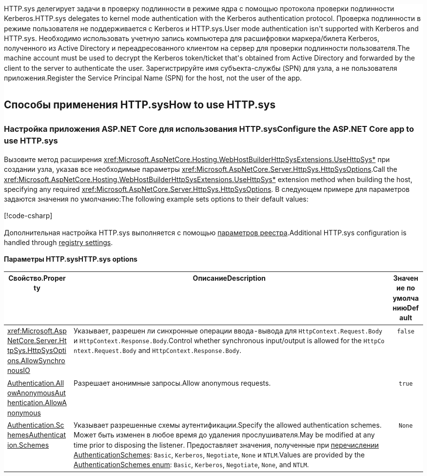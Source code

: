 <span data-ttu-id="fc1d4-139">HTTP.sys делегирует задачи в проверку подлинности в режиме ядра с помощью протокола проверки подлинности Kerberos.</span><span class="sxs-lookup"><span data-stu-id="fc1d4-139">HTTP.sys delegates to kernel mode authentication with the Kerberos authentication protocol.</span></span> <span data-ttu-id="fc1d4-140">Проверка подлинности в режиме пользователя не поддерживается с Kerberos и HTTP.sys.</span><span class="sxs-lookup"><span data-stu-id="fc1d4-140">User mode authentication isn't supported with Kerberos and HTTP.sys.</span></span> <span data-ttu-id="fc1d4-141">Необходимо использовать учетную запись компьютера для расшифровки маркера/билета Kerberos, полученного из Active Directory и переадресованного клиентом на сервер для проверки подлинности пользователя.</span><span class="sxs-lookup"><span data-stu-id="fc1d4-141">The machine account must be used to decrypt the Kerberos token/ticket that's obtained from Active Directory and forwarded by the client to the server to authenticate the user.</span></span> <span data-ttu-id="fc1d4-142">Зарегистрируйте имя субъекта-службы (SPN) для узла, а не пользователя приложения.</span><span class="sxs-lookup"><span data-stu-id="fc1d4-142">Register the Service Principal Name (SPN) for the host, not the user of the app.</span></span>

## <a name="how-to-use-httpsys"></a><span data-ttu-id="fc1d4-143">Способы применения HTTP.sys</span><span class="sxs-lookup"><span data-stu-id="fc1d4-143">How to use HTTP.sys</span></span>

### <a name="configure-the-aspnet-core-app-to-use-httpsys"></a><span data-ttu-id="fc1d4-144">Настройка приложения ASP.NET Core для использования HTTP.sys</span><span class="sxs-lookup"><span data-stu-id="fc1d4-144">Configure the ASP.NET Core app to use HTTP.sys</span></span>

<span data-ttu-id="fc1d4-145">Вызовите метод расширения <xref:Microsoft.AspNetCore.Hosting.WebHostBuilderHttpSysExtensions.UseHttpSys*> при создании узла, указав все необходимые параметры <xref:Microsoft.AspNetCore.Server.HttpSys.HttpSysOptions>.</span><span class="sxs-lookup"><span data-stu-id="fc1d4-145">Call the <xref:Microsoft.AspNetCore.Hosting.WebHostBuilderHttpSysExtensions.UseHttpSys*> extension method when building the host, specifying any required <xref:Microsoft.AspNetCore.Server.HttpSys.HttpSysOptions>.</span></span> <span data-ttu-id="fc1d4-146">В следующем примере для параметров задаются значения по умолчанию:</span><span class="sxs-lookup"><span data-stu-id="fc1d4-146">The following example sets options to their default values:</span></span>

[!code-csharp[](httpsys/samples/3.x/SampleApp/Program.cs?name=snippet1&highlight=5-13)]

<span data-ttu-id="fc1d4-147">Дополнительная настройка HTTP.sys выполняется с помощью [параметров реестра](https://support.microsoft.com/help/820129/http-sys-registry-settings-for-windows).</span><span class="sxs-lookup"><span data-stu-id="fc1d4-147">Additional HTTP.sys configuration is handled through [registry settings](https://support.microsoft.com/help/820129/http-sys-registry-settings-for-windows).</span></span>

<span data-ttu-id="fc1d4-148">**Параметры HTTP.sys**</span><span class="sxs-lookup"><span data-stu-id="fc1d4-148">**HTTP.sys options**</span></span>

| <span data-ttu-id="fc1d4-149">Свойство.</span><span class="sxs-lookup"><span data-stu-id="fc1d4-149">Property</span></span> | <span data-ttu-id="fc1d4-150">Описание</span><span class="sxs-lookup"><span data-stu-id="fc1d4-150">Description</span></span> | <span data-ttu-id="fc1d4-151">Значение по умолчанию</span><span class="sxs-lookup"><span data-stu-id="fc1d4-151">Default</span></span> |
| -------- | ----------- | :-----: |
| <xref:Microsoft.AspNetCore.Server.HttpSys.HttpSysOptions.AllowSynchronousIO> | <span data-ttu-id="fc1d4-152">Указывает, разрешен ли синхронные операции ввода-вывода для `HttpContext.Request.Body` и `HttpContext.Response.Body`.</span><span class="sxs-lookup"><span data-stu-id="fc1d4-152">Control whether synchronous input/output is allowed for the `HttpContext.Request.Body` and `HttpContext.Response.Body`.</span></span> | `false` |
| [<span data-ttu-id="fc1d4-153">Authentication.AllowAnonymous</span><span class="sxs-lookup"><span data-stu-id="fc1d4-153">Authentication.AllowAnonymous</span></span>](xref:Microsoft.AspNetCore.Server.HttpSys.AuthenticationManager.AllowAnonymous) | <span data-ttu-id="fc1d4-154">Разрешает анонимные запросы.</span><span class="sxs-lookup"><span data-stu-id="fc1d4-154">Allow anonymous requests.</span></span> | `true` |
| [<span data-ttu-id="fc1d4-155">Authentication.Schemes</span><span class="sxs-lookup"><span data-stu-id="fc1d4-155">Authentication.Schemes</span></span>](xref:Microsoft.AspNetCore.Server.HttpSys.AuthenticationManager.Schemes) | <span data-ttu-id="fc1d4-156">Указывает разрешенные схемы аутентификации.</span><span class="sxs-lookup"><span data-stu-id="fc1d4-156">Specify the allowed authentication schemes.</span></span> <span data-ttu-id="fc1d4-157">Может быть изменен в любое время до удаления прослушивателя.</span><span class="sxs-lookup"><span data-stu-id="fc1d4-157">May be modified at any time prior to disposing the listener.</span></span> <span data-ttu-id="fc1d4-158">Предоставляет значения, полученные при [перечислении AuthenticationSchemes](xref:Microsoft.AspNetCore.Server.HttpSys.AuthenticationSchemes): `Basic`, `Kerberos`, `Negotiate`, `None` и `NTLM`.</span><span class="sxs-lookup"><span data-stu-id="fc1d4-158">Values are provided by the [AuthenticationSchemes enum](xref:Microsoft.AspNetCore.Server.HttpSys.AuthenticationSchemes): `Basic`, `Kerberos`, `Negotiate`, `None`, and `NTLM`.</span></span> | `None` |